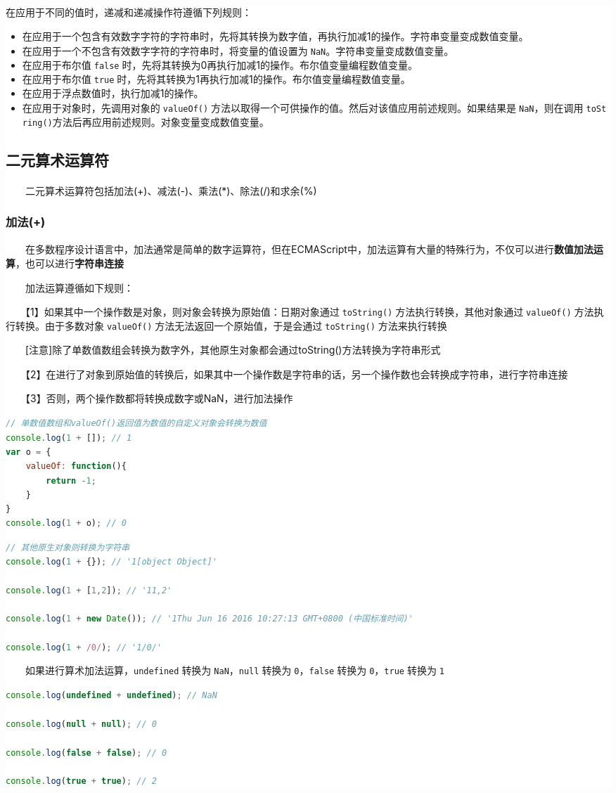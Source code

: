 在应用于不同的值时，递减和递减操作符遵循下列规则：

 - 在应用于一个包含有效数字字符的字符串时，先将其转换为数字值，再执行加减1的操作。字符串变量变成数值变量。
 - 在应用于一个不包含有效数字字符的字符串时，将变量的值设置为 `NaN`。字符串变量变成数值变量。
 - 在应用于布尔值 `false` 时，先将其转换为0再执行加减1的操作。布尔值变量编程数值变量。
 - 在应用于布尔值 `true` 时，先将其转换为1再执行加减1的操作。布尔值变量编程数值变量。
 - 在应用于浮点数值时，执行加减1的操作。
 - 在应用于对象时，先调用对象的 `valueOf()` 方法以取得一个可供操作的值。然后对该值应用前述规则。如果结果是 `NaN`，则在调用 `toString()`方法后再应用前述规则。对象变量变成数值变量。

## 二元算术运算符

　　二元算术运算符包括加法(+)、减法(-)、乘法(*)、除法(/)和求余(%)

### 加法(+)

　　在多数程序设计语言中，加法通常是简单的数字运算符，但在ECMAScript中，加法运算有大量的特殊行为，不仅可以进行**数值加法运算**，也可以进行**字符串连接**

　　加法运算遵循如下规则：

　　【1】如果其中一个操作数是对象，则对象会转换为原始值：日期对象通过 `toString()` 方法执行转换，其他对象通过 `valueOf()` 方法执行转换。由于多数对象 `valueOf()` 方法无法返回一个原始值，于是会通过 `toString()` 方法来执行转换

　　[注意]除了单数值数组会转换为数字外，其他原生对象都会通过toString()方法转换为字符串形式

　　【2】在进行了对象到原始值的转换后，如果其中一个操作数是字符串的话，另一个操作数也会转换成字符串，进行字符串连接

　　【3】否则，两个操作数都将转换成数字或NaN，进行加法操作

```javascript
// 单数值数组和valueOf()返回值为数值的自定义对象会转换为数值
console.log(1 + []); // 1
var o = {
    valueOf: function(){
        return -1;
    }
}
console.log(1 + o); // 0
```

```javascript
// 其他原生对象则转换为字符串
console.log(1 + {}); // '1[object Object]'

console.log(1 + [1,2]); // '11,2'

console.log(1 + new Date()); // '1Thu Jun 16 2016 10:27:13 GMT+0800 (中国标准时间)'

console.log(1 + /0/); // '1/0/'
```

　　如果进行算术加法运算，`undefined` 转换为 `NaN`，`null` 转换为 `0`，`false` 转换为 `0`，`true` 转换为 `1`

```javascript
console.log(undefined + undefined); // NaN

console.log(null + null); // 0

console.log(false + false); // 0

console.log(true + true); // 2
```
